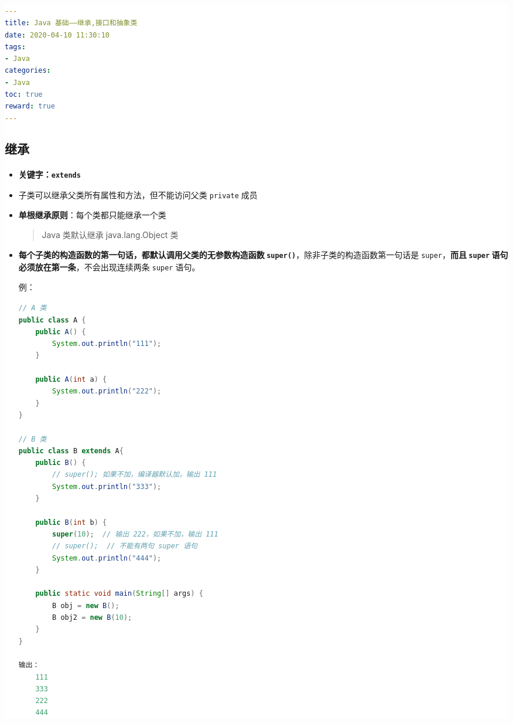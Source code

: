 ```yaml
---
title: Java 基础——继承,接口和抽象类
date: 2020-04-10 11:30:10
tags: 
- Java
categories:
- Java
toc: true
reward: true
---
```



## 继承

- **关键字：`extends`**

- 子类可以继承父类所有属性和方法，但不能访问父类 `private` 成员

- **单根继承原则**：每个类都只能继承一个类

  > Java 类默认继承 java.lang.Object 类

- **每个子类的构造函数的第一句话，都默认调用父类的无参数构造函数 `super()`**，除非子类的构造函数第一句话是 `super`，**而且 `super` 语句必须放在第一条**，不会出现连续两条 `super` 语句。

  例：

  ```Java
  // A 类
  public class A {
      public A() {
          System.out.println("111");
      }
  
      public A(int a) {
          System.out.println("222");
      }
  }
  
  // B 类
  public class B extends A{
      public B() {
          // super(); 如果不加，编译器默认加，输出 111
          System.out.println("333");
      }
  
      public B(int b) {
          super(10);  // 输出 222，如果不加，输出 111
          // super();  // 不能有两句 super 语句
          System.out.println("444");
      }
  
      public static void main(String[] args) {
          B obj = new B();
          B obj2 = new B(10);
      }
  }
  
  输出：
      111
      333
      222
      444
  ```

